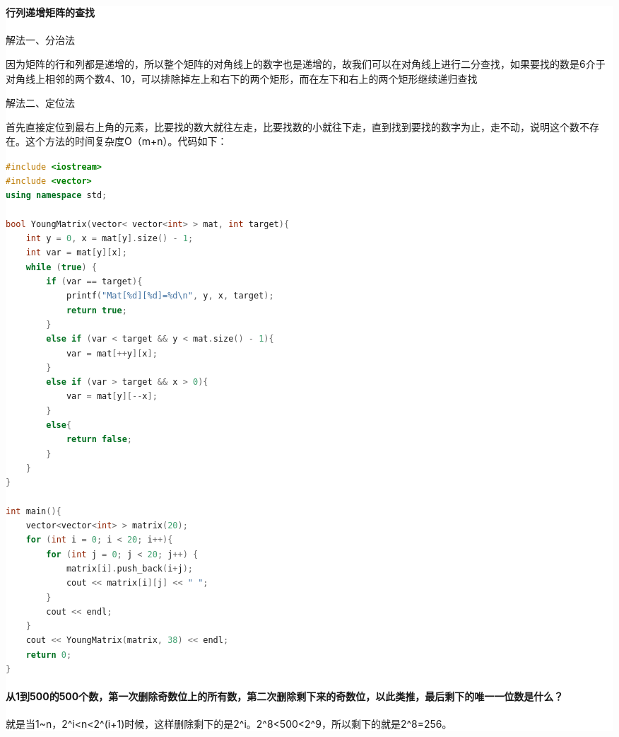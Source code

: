 #### 行列递增矩阵的查找

解法一、分治法

因为矩阵的行和列都是递增的，所以整个矩阵的对角线上的数字也是递增的，故我们可以在对角线上进行二分查找，如果要找的数是6介于对角线上相邻的两个数4、10，可以排除掉左上和右下的两个矩形，而在左下和右上的两个矩形继续递归查找

解法二、定位法

首先直接定位到最右上角的元素，比要找的数大就往左走，比要找数的小就往下走，直到找到要找的数字为止，走不动，说明这个数不存在。这个方法的时间复杂度O（m+n）。代码如下：

```c++
#include <iostream>
#include <vector>
using namespace std;

bool YoungMatrix(vector< vector<int> > mat, int target){
	int y = 0, x = mat[y].size() - 1;
	int var = mat[y][x];
	while (true) {
		if (var == target){
			printf("Mat[%d][%d]=%d\n", y, x, target);
			return true;
		}
		else if (var < target && y < mat.size() - 1){
			var = mat[++y][x];
		}
		else if (var > target && x > 0){
			var = mat[y][--x];
		}
		else{
			return false;
		}
	}
}

int main(){
	vector<vector<int> > matrix(20);
	for (int i = 0; i < 20; i++){
		for (int j = 0; j < 20; j++) {
			matrix[i].push_back(i+j);
			cout << matrix[i][j] << " ";
		}
		cout << endl;
	}
	cout << YoungMatrix(matrix, 38) << endl;
	return 0;
}
```

#### 从1到500的500个数，第一次删除奇数位上的所有数，第二次删除剩下来的奇数位，以此类推，最后剩下的唯一一位数是什么？

就是当1~n，2^i<n<2^(i+1)时候，这样删除剩下的是2^i。2^8<500<2^9，所以剩下的就是2^8=256。
